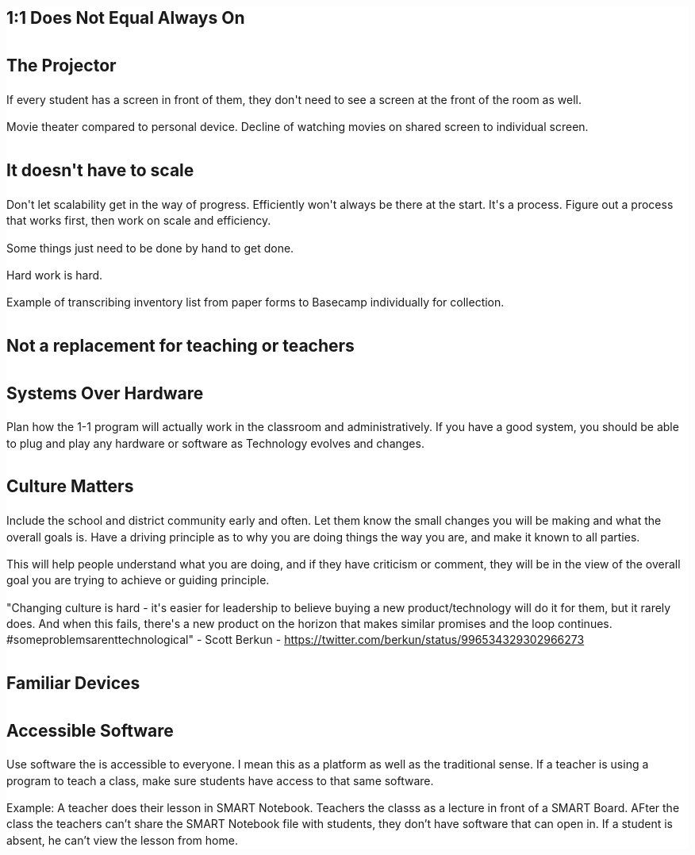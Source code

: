 ## 1:1 Does Not Equal Always On

## The Projector
If every student has a screen in front of them, they don't need to see a screen at the front of the room as well. 

Movie theater compared to personal device. Decline of watching movies on shared screen to individual screen. 

## It doesn't have to scale
Don't let scalability get in the way of progress. Efficiently won't always be there at the start. It's a process. Figure out a process that works first, then work on scale and efficiency. 

Some things just need to be done by hand to get done. 

Hard work is hard. 

Example of transcribing inventory list from paper forms to Basecamp individually for collection. 

## Not a replacement for teaching or teachers 

## Systems Over Hardware 
Plan how the 1-1 program will actually work in the classroom and administratively. If you have a good system, you should be able to plug and play any hardware or software as Technology evolves and changes. 

## Culture Matters
Include the school and district community early and often. Let them know the small changes you will be making and what the overall goals is. Have a driving principle as to why you are doing things the way you are, and make it known to all parties. 

This will help people understand what you are doing, and if they have criticism or comment, they will be in the view of the overall goal you are trying to achieve or guiding principle. 

"Changing culture is hard - it's easier for leadership to believe buying a new product/technology will do it for them, but it rarely does. And when this fails, there's a new product on the horizon that makes similar promises and the loop continues. #someproblemsarenttechnological" - Scott Berkun - https://twitter.com/berkun/status/996534329302966273

## Familiar Devices 

## Accessible Software
Use software the is accessible to everyone. I mean this as a platform as well as the traditional sense. If a teacher is using a program to teach a class, make sure students have access to that same software. 

Example: A teacher does their lesson in SMART Notebook. Teachers the classs as a lecture in front of a SMART Board. AFter the class the teachers can’t share the SMART Notebook file with students, they don’t have software that can open in. If a student is absent, he can’t view the lesson from home. 

